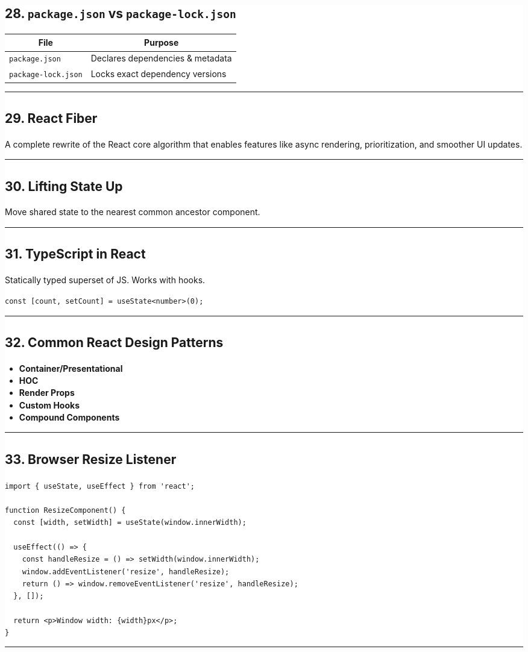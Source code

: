 
## 28. `package.json` vs `package-lock.json`

| File                | Purpose                          |
| ------------------- | -------------------------------- |
| `package.json`      | Declares dependencies & metadata |
| `package-lock.json` | Locks exact dependency versions  |

---

## 29. React Fiber

A complete rewrite of the React core algorithm that enables features like async rendering, prioritization, and smoother UI updates.

---

## 30. Lifting State Up

Move shared state to the nearest common ancestor component.

---

## 31. TypeScript in React

Statically typed superset of JS. Works with hooks.

```tsx
const [count, setCount] = useState<number>(0);
```

---

## 32. Common React Design Patterns

* **Container/Presentational**
* **HOC**
* **Render Props**
* **Custom Hooks**
* **Compound Components**

---

## 33. Browser Resize Listener

```tsx
import { useState, useEffect } from 'react';

function ResizeComponent() {
  const [width, setWidth] = useState(window.innerWidth);

  useEffect(() => {
    const handleResize = () => setWidth(window.innerWidth);
    window.addEventListener('resize', handleResize);
    return () => window.removeEventListener('resize', handleResize);
  }, []);

  return <p>Window width: {width}px</p>;
}
```

---